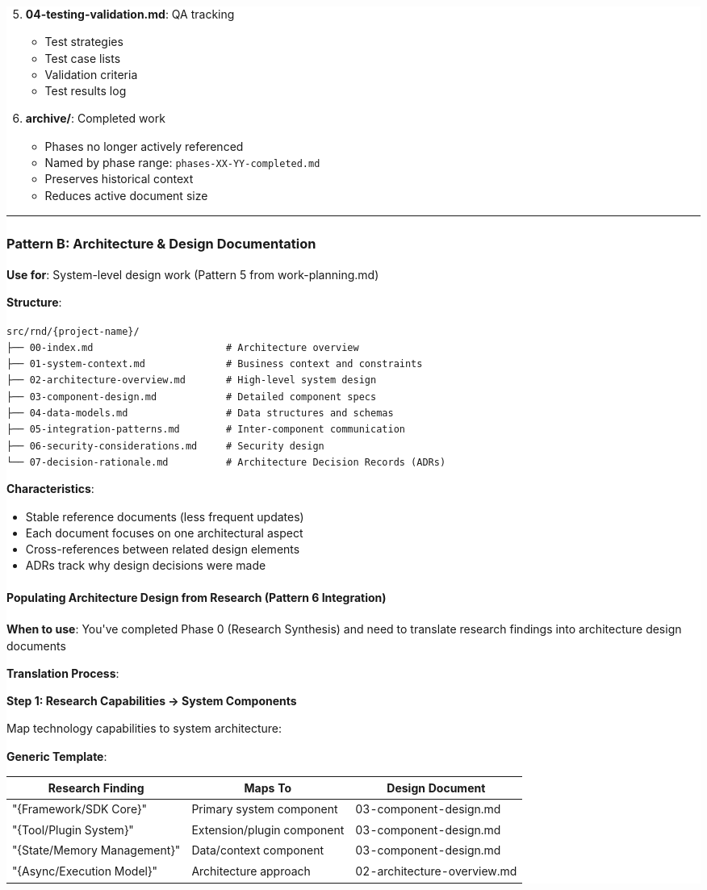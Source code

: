 5. **04-testing-validation.md**: QA tracking
   - Test strategies
   - Test case lists
   - Validation criteria
   - Test results log

6. **archive/**: Completed work
   - Phases no longer actively referenced
   - Named by phase range: `phases-XX-YY-completed.md`
   - Preserves historical context
   - Reduces active document size

---

### Pattern B: Architecture & Design Documentation

**Use for**: System-level design work (Pattern 5 from work-planning.md)

**Structure**:
```
src/rnd/{project-name}/
├── 00-index.md                       # Architecture overview
├── 01-system-context.md              # Business context and constraints
├── 02-architecture-overview.md       # High-level system design
├── 03-component-design.md            # Detailed component specs
├── 04-data-models.md                 # Data structures and schemas
├── 05-integration-patterns.md        # Inter-component communication
├── 06-security-considerations.md     # Security design
└── 07-decision-rationale.md          # Architecture Decision Records (ADRs)
```

**Characteristics**:
- Stable reference documents (less frequent updates)
- Each document focuses on one architectural aspect
- Cross-references between related design elements
- ADRs track why design decisions were made

#### Populating Architecture Design from Research (Pattern 6 Integration)

**When to use**: You've completed Phase 0 (Research Synthesis) and need to translate research findings into architecture design documents

**Translation Process**:

**Step 1: Research Capabilities → System Components**

Map technology capabilities to system architecture:

**Generic Template**:

| Research Finding | Maps To | Design Document |
|------------------|---------|-----------------|
| "{Framework/SDK Core}" | Primary system component | 03-component-design.md |
| "{Tool/Plugin System}" | Extension/plugin component | 03-component-design.md |
| "{State/Memory Management}" | Data/context component | 03-component-design.md |
| "{Async/Execution Model}" | Architecture approach | 02-architecture-overview.md |
